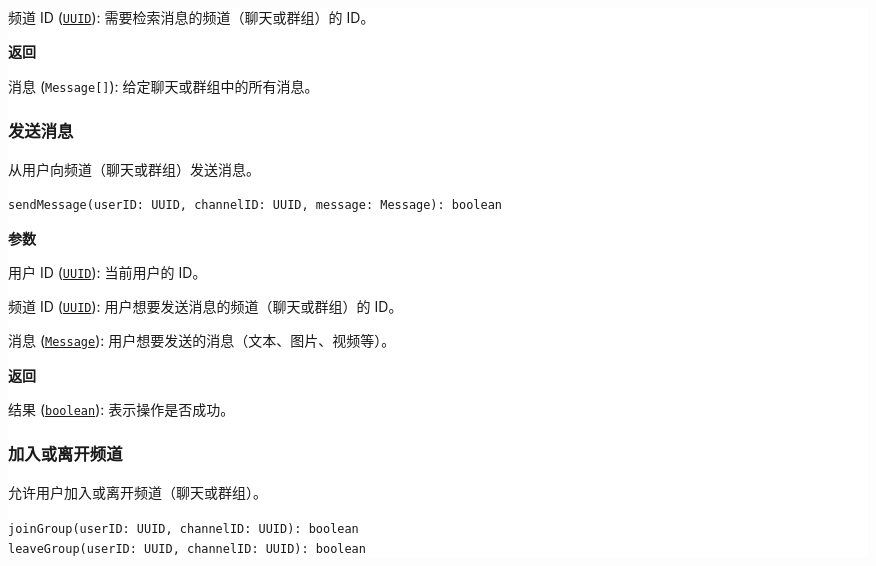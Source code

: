 频道 ID ([`UUID`](command:_github.copilot.openSymbolFromReferences?%5B%22%22%2C%5B%7B%22uri%22%3A%7B%22scheme%22%3A%22file%22%2C%22authority%22%3A%22%22%2C%22path%22%3A%22%2Fhome%2Fmarco%2FgitRepo%2FcodeRepo%2F1_notes%2F6_%E8%AE%BE%E8%AE%A1%E6%A8%A1%E5%BC%8F%2F2_frameworkDesign%2F0_businessDesign%2F13_whatsapp.md%22%2C%22query%22%3A%22%22%2C%22fragment%22%3A%22%22%7D%2C%22pos%22%3A%7B%22line%22%3A144%2C%22character%22%3A15%7D%7D%5D%2C%22a617b1ed-0fa9-453b-b765-dba3ef77cffd%22%5D "Go to definition")): 需要检索消息的频道（聊天或群组）的 ID。

**返回**

消息 (`Message[]`): 给定聊天或群组中的所有消息。

### 发送消息

从用户向频道（聊天或群组）发送消息。

```tsx
sendMessage(userID: UUID, channelID: UUID, message: Message): boolean
```

**参数**

用户 ID ([`UUID`](command:_github.copilot.openSymbolFromReferences?%5B%22%22%2C%5B%7B%22uri%22%3A%7B%22scheme%22%3A%22file%22%2C%22authority%22%3A%22%22%2C%22path%22%3A%22%2Fhome%2Fmarco%2FgitRepo%2FcodeRepo%2F1_notes%2F6_%E8%AE%BE%E8%AE%A1%E6%A8%A1%E5%BC%8F%2F2_frameworkDesign%2F0_businessDesign%2F13_whatsapp.md%22%2C%22query%22%3A%22%22%2C%22fragment%22%3A%22%22%7D%2C%22pos%22%3A%7B%22line%22%3A144%2C%22character%22%3A15%7D%7D%5D%2C%22a617b1ed-0fa9-453b-b765-dba3ef77cffd%22%5D "Go to definition")): 当前用户的 ID。

频道 ID ([`UUID`](command:_github.copilot.openSymbolFromReferences?%5B%22%22%2C%5B%7B%22uri%22%3A%7B%22scheme%22%3A%22file%22%2C%22authority%22%3A%22%22%2C%22path%22%3A%22%2Fhome%2Fmarco%2FgitRepo%2FcodeRepo%2F1_notes%2F6_%E8%AE%BE%E8%AE%A1%E6%A8%A1%E5%BC%8F%2F2_frameworkDesign%2F0_businessDesign%2F13_whatsapp.md%22%2C%22query%22%3A%22%22%2C%22fragment%22%3A%22%22%7D%2C%22pos%22%3A%7B%22line%22%3A144%2C%22character%22%3A15%7D%7D%5D%2C%22a617b1ed-0fa9-453b-b765-dba3ef77cffd%22%5D "Go to definition")): 用户想要发送消息的频道（聊天或群组）的 ID。

消息 ([`Message`](command:_github.copilot.openSymbolFromReferences?%5B%22%22%2C%5B%7B%22uri%22%3A%7B%22scheme%22%3A%22file%22%2C%22authority%22%3A%22%22%2C%22path%22%3A%22%2Fhome%2Fmarco%2FgitRepo%2FcodeRepo%2F1_notes%2F6_%E8%AE%BE%E8%AE%A1%E6%A8%A1%E5%BC%8F%2F2_frameworkDesign%2F0_businessDesign%2F13_whatsapp.md%22%2C%22query%22%3A%22%22%2C%22fragment%22%3A%22%22%7D%2C%22pos%22%3A%7B%22line%22%3A160%2C%22character%22%3A44%7D%7D%5D%2C%22a617b1ed-0fa9-453b-b765-dba3ef77cffd%22%5D "Go to definition")): 用户想要发送的消息（文本、图片、视频等）。

**返回**

结果 ([`boolean`](command:_github.copilot.openSymbolFromReferences?%5B%22%22%2C%5B%7B%22uri%22%3A%7B%22scheme%22%3A%22file%22%2C%22authority%22%3A%22%22%2C%22path%22%3A%22%2Fhome%2Fmarco%2FgitRepo%2FcodeRepo%2F1_notes%2F6_%E8%AE%BE%E8%AE%A1%E6%A8%A1%E5%BC%8F%2F2_frameworkDesign%2F0_businessDesign%2F13_whatsapp.md%22%2C%22query%22%3A%22%22%2C%22fragment%22%3A%22%22%7D%2C%22pos%22%3A%7B%22line%22%3A178%2C%22character%22%3A62%7D%7D%5D%2C%22a617b1ed-0fa9-453b-b765-dba3ef77cffd%22%5D "Go to definition")): 表示操作是否成功。

### 加入或离开频道

允许用户加入或离开频道（聊天或群组）。

```tsx
joinGroup(userID: UUID, channelID: UUID): boolean
leaveGroup(userID: UUID, channelID: UUID): boolean
```

